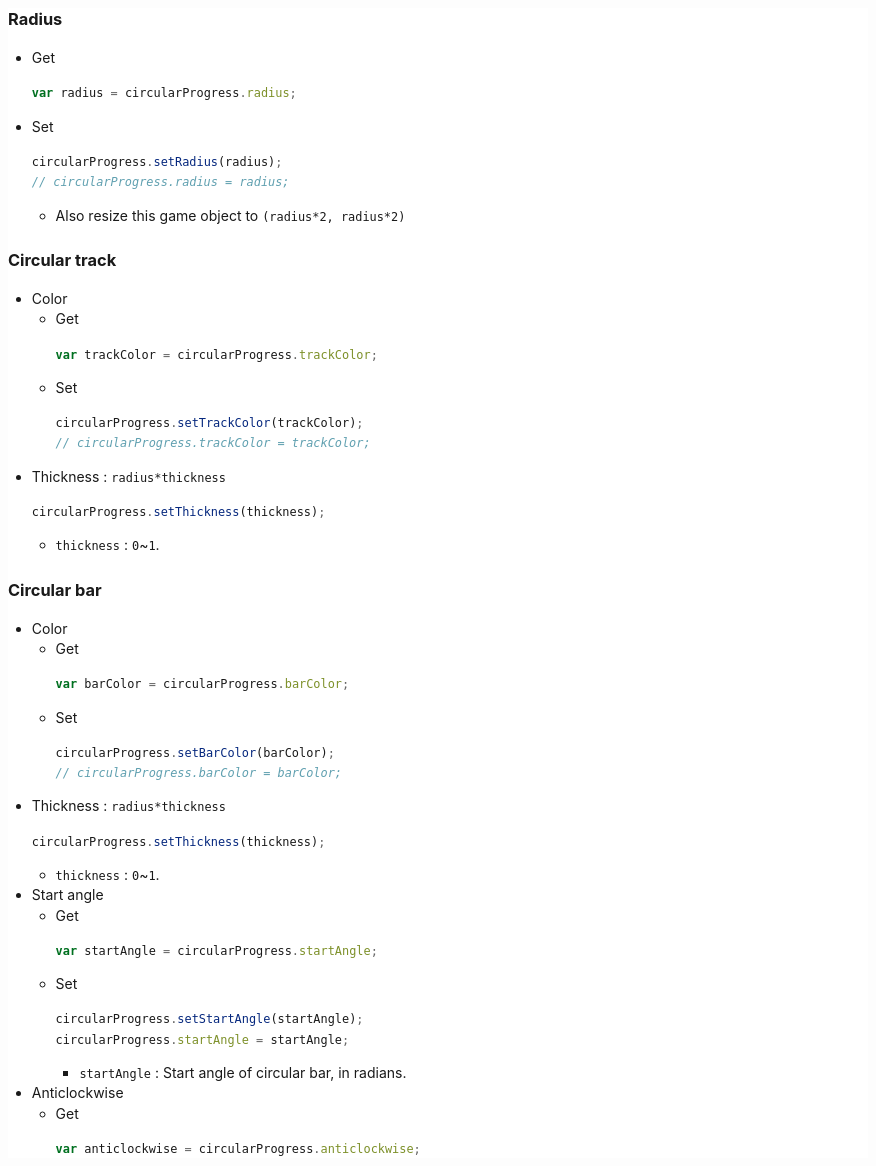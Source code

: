 ### Radius

- Get
    ```javascript
    var radius = circularProgress.radius;
    ```
- Set
    ```javascript
    circularProgress.setRadius(radius);
    // circularProgress.radius = radius;
    ```
    - Also resize this game object to `(radius*2, radius*2)`

### Circular track

- Color
    - Get
        ```javascript
        var trackColor = circularProgress.trackColor;
        ```
    - Set
        ```javascript
        circularProgress.setTrackColor(trackColor);
        // circularProgress.trackColor = trackColor;
        ```
- Thickness : `radius*thickness`
    ```javascript
    circularProgress.setThickness(thickness);
    ```
    - `thickness` : `0`~`1`.

### Circular bar

- Color
    - Get
        ```javascript
        var barColor = circularProgress.barColor;
        ```
    - Set
        ```javascript
        circularProgress.setBarColor(barColor);
        // circularProgress.barColor = barColor;
        ```
- Thickness : `radius*thickness`
    ```javascript
    circularProgress.setThickness(thickness);
    ```
    - `thickness` : `0`~`1`.
- Start angle
    - Get
        ```javascript
        var startAngle = circularProgress.startAngle;
        ```
    - Set
        ```javascript
        circularProgress.setStartAngle(startAngle);
        circularProgress.startAngle = startAngle;
        ```
        - `startAngle` : Start angle of circular bar, in radians.
- Anticlockwise
    - Get
        ```javascript
        var anticlockwise = circularProgress.anticlockwise;
        ```